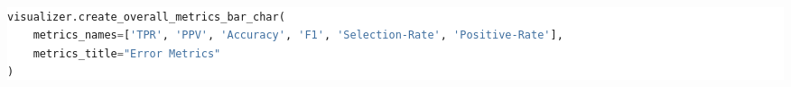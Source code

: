 


```python
visualizer.create_overall_metrics_bar_char(
    metrics_names=['TPR', 'PPV', 'Accuracy', 'F1', 'Selection-Rate', 'Positive-Rate'],
    metrics_title="Error Metrics"
)
```





<div id="altair-viz-f072b2e442024146afd9169d4f5b3f15"></div>
<script type="text/javascript">
  var VEGA_DEBUG = (typeof VEGA_DEBUG == "undefined") ? {} : VEGA_DEBUG;
  (function(spec, embedOpt){
    let outputDiv = document.currentScript.previousElementSibling;
    if (outputDiv.id !== "altair-viz-f072b2e442024146afd9169d4f5b3f15") {
      outputDiv = document.getElementById("altair-viz-f072b2e442024146afd9169d4f5b3f15");
    }
    const paths = {
      "vega": "https://cdn.jsdelivr.net/npm//vega@5?noext",
      "vega-lib": "https://cdn.jsdelivr.net/npm//vega-lib?noext",
      "vega-lite": "https://cdn.jsdelivr.net/npm//vega-lite@4.17.0?noext",
      "vega-embed": "https://cdn.jsdelivr.net/npm//vega-embed@6?noext",
    };

    function maybeLoadScript(lib, version) {
      var key = `${lib.replace("-", "")}_version`;
      return (VEGA_DEBUG[key] == version) ?
        Promise.resolve(paths[lib]) :
        new Promise(function(resolve, reject) {
          var s = document.createElement('script');
          document.getElementsByTagName("head")[0].appendChild(s);
          s.async = true;
          s.onload = () => {
            VEGA_DEBUG[key] = version;
            return resolve(paths[lib]);
          };
          s.onerror = () => reject(`Error loading script: ${paths[lib]}`);
          s.src = paths[lib];
        });
    }

    function showError(err) {
      outputDiv.innerHTML = `<div class="error" style="color:red;">${err}</div>`;
      throw err;
    }

    function displayChart(vegaEmbed) {
      vegaEmbed(outputDiv, spec, embedOpt)
        .catch(err => showError(`Javascript Error: ${err.message}<br>This usually means there's a typo in your chart specification. See the javascript console for the full traceback.`));
    }
